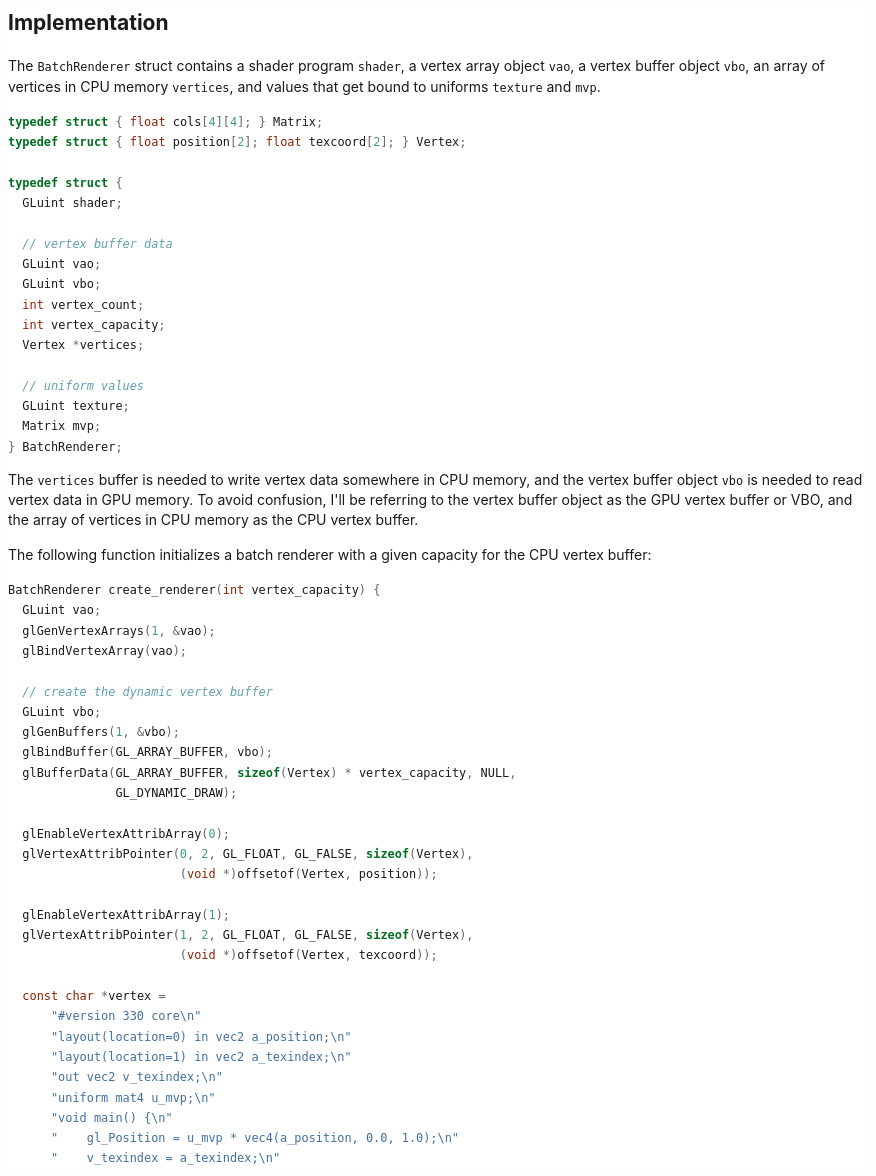 ## Implementation

The `BatchRenderer` struct contains a shader program `shader`, a vertex array
object `vao`, a vertex buffer object `vbo`, an array of vertices in CPU memory
`vertices`, and values that get bound to uniforms `texture` and `mvp`.

```c
typedef struct { float cols[4][4]; } Matrix;
typedef struct { float position[2]; float texcoord[2]; } Vertex;

typedef struct {
  GLuint shader;

  // vertex buffer data
  GLuint vao;
  GLuint vbo;
  int vertex_count;
  int vertex_capacity;
  Vertex *vertices;

  // uniform values
  GLuint texture;
  Matrix mvp;
} BatchRenderer;
```

The `vertices` buffer is needed to write vertex data somewhere in CPU memory,
and the vertex buffer object `vbo` is needed to read vertex data in GPU memory.
To avoid confusion, I'll be referring to the vertex buffer object as the GPU
vertex buffer or VBO, and the array of vertices in CPU memory as the CPU vertex
buffer.

The following function initializes a batch renderer with a given capacity for
the CPU vertex buffer:

```c
BatchRenderer create_renderer(int vertex_capacity) {
  GLuint vao;
  glGenVertexArrays(1, &vao);
  glBindVertexArray(vao);

  // create the dynamic vertex buffer
  GLuint vbo;
  glGenBuffers(1, &vbo);
  glBindBuffer(GL_ARRAY_BUFFER, vbo);
  glBufferData(GL_ARRAY_BUFFER, sizeof(Vertex) * vertex_capacity, NULL,
               GL_DYNAMIC_DRAW);

  glEnableVertexAttribArray(0);
  glVertexAttribPointer(0, 2, GL_FLOAT, GL_FALSE, sizeof(Vertex),
                        (void *)offsetof(Vertex, position));

  glEnableVertexAttribArray(1);
  glVertexAttribPointer(1, 2, GL_FLOAT, GL_FALSE, sizeof(Vertex),
                        (void *)offsetof(Vertex, texcoord));

  const char *vertex =
      "#version 330 core\n"
      "layout(location=0) in vec2 a_position;\n"
      "layout(location=1) in vec2 a_texindex;\n"
      "out vec2 v_texindex;\n"
      "uniform mat4 u_mvp;\n"
      "void main() {\n"
      "    gl_Position = u_mvp * vec4(a_position, 0.0, 1.0);\n"
      "    v_texindex = a_texindex;\n"
```
